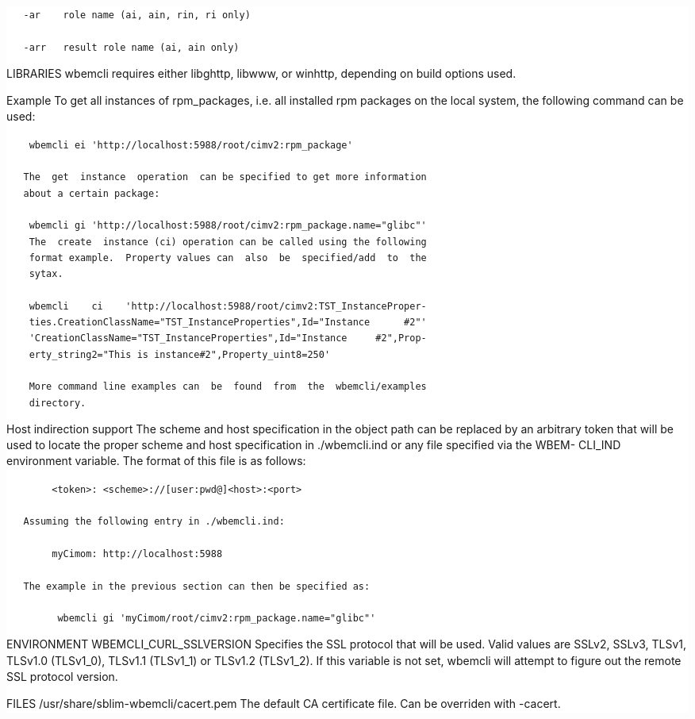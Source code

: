        -ar    role name (ai, ain, rin, ri only)

       -arr   result role name (ai, ain only)

LIBRARIES
       wbemcli  requires  either  libghttp,  libwww,  or winhttp, depending on
       build options used.

Example
       To get all instances of rpm_packages, i.e. all installed  rpm  packages
       on the local system, the following command can be used:

        wbemcli ei 'http://localhost:5988/root/cimv2:rpm_package'

       The  get  instance  operation  can be specified to get more information
       about a certain package:

        wbemcli gi 'http://localhost:5988/root/cimv2:rpm_package.name="glibc"'
        The  create  instance (ci) operation can be called using the following
        format example.  Property values can  also  be  specified/add  to  the
        sytax.

        wbemcli    ci    'http://localhost:5988/root/cimv2:TST_InstanceProper-
        ties.CreationClassName="TST_InstanceProperties",Id="Instance      #2"'
        'CreationClassName="TST_InstanceProperties",Id="Instance     #2",Prop-
        erty_string2="This is instance#2",Property_uint8=250'

        More command line examples can  be  found  from  the  wbemcli/examples
        directory.



Host indirection support
       The scheme and host specification in the object path can be replaced by
       an arbitrary token that will be used to locate the  proper  scheme  and
       host specification in ./wbemcli.ind or any file specified via the WBEM-
       CLI_IND environment variable.  The format of this file is as follows:

            <token>: <scheme>://[user:pwd@]<host>:<port>

       Assuming the following entry in ./wbemcli.ind:

            myCimom: http://localhost:5988

       The example in the previous section can then be specified as:

             wbemcli gi 'myCimom/root/cimv2:rpm_package.name="glibc"'

ENVIRONMENT
       WBEMCLI_CURL_SSLVERSION
              Specifies the SSL protocol that will be used.  Valid values  are
              SSLv2,  SSLv3,  TLSv1,  TLSv1.0  (TLSv1_0), TLSv1.1 (TLSv1_1) or
              TLSv1.2 (TLSv1_2).  If this variable is not  set,  wbemcli  will
              attempt to figure out the remote SSL protocol version.


FILES
       /usr/share/sblim-wbemcli/cacert.pem
              The default CA certificate file. Can be overriden with -cacert.
